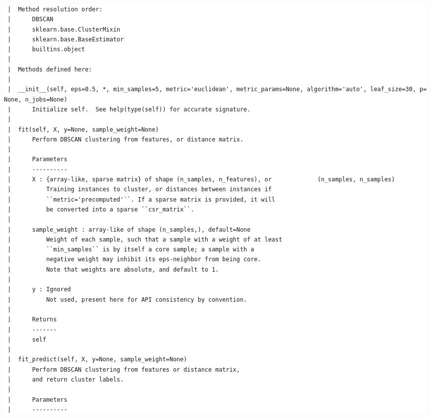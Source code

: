      |  Method resolution order:
     |      DBSCAN
     |      sklearn.base.ClusterMixin
     |      sklearn.base.BaseEstimator
     |      builtins.object
     |  
     |  Methods defined here:
     |  
     |  __init__(self, eps=0.5, *, min_samples=5, metric='euclidean', metric_params=None, algorithm='auto', leaf_size=30, p=None, n_jobs=None)
     |      Initialize self.  See help(type(self)) for accurate signature.
     |  
     |  fit(self, X, y=None, sample_weight=None)
     |      Perform DBSCAN clustering from features, or distance matrix.
     |      
     |      Parameters
     |      ----------
     |      X : {array-like, sparse matrix} of shape (n_samples, n_features), or             (n_samples, n_samples)
     |          Training instances to cluster, or distances between instances if
     |          ``metric='precomputed'``. If a sparse matrix is provided, it will
     |          be converted into a sparse ``csr_matrix``.
     |      
     |      sample_weight : array-like of shape (n_samples,), default=None
     |          Weight of each sample, such that a sample with a weight of at least
     |          ``min_samples`` is by itself a core sample; a sample with a
     |          negative weight may inhibit its eps-neighbor from being core.
     |          Note that weights are absolute, and default to 1.
     |      
     |      y : Ignored
     |          Not used, present here for API consistency by convention.
     |      
     |      Returns
     |      -------
     |      self
     |  
     |  fit_predict(self, X, y=None, sample_weight=None)
     |      Perform DBSCAN clustering from features or distance matrix,
     |      and return cluster labels.
     |      
     |      Parameters
     |      ----------